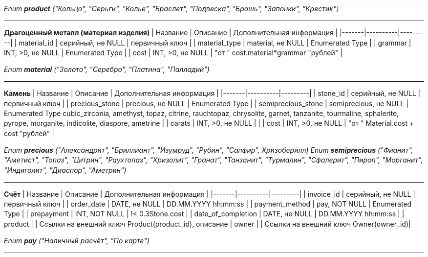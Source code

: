 *Enum **product** ("Кольцо", "Серьги", "Колье", "Браслет", "Подвеска", "Брошь", "Запонки", "Крестик")*
*****

**Драгоценный металл (материал изделия)**
| Название | Описание | Дополнительная информация |
|-------|----------|---------|
| material_id     | серийный, не NULL      |  первичный ключ     |
| material_type     | material, не NULL      |    Enumerated Type   |
| grammar     | INT, >0, не NULL      |    Enumerated Type   |
| cost     | INT, >0, не NULL   |    "от " cost.material*grammar  "рублей" |


*Enum **material** ("Золото", "Серебро", "Платина", "Палладий")*
*****

**Камень**
| Название | Описание | Дополнительная информация |
|-------|----------|---------|
| stone_id     | серийный, не NULL      |  первичный ключ     |
| precious_stone     | precious, не NULL      |   Enumerated Type |
| semiprecious_stone     | semiprecious, не NULL      |    Enumerated Type  cubic_zirconia, amethyst, topaz, citrine, rauchtopaz, chrysolite, garnet, tanzanite, tourmaline, sphalerite, pyrope, morganite, indicolite, diaspore, ametrine  |
| carats     | INT, >0, не NULL   |     |
| cost     | INT, >0, не NULL   |    "от " Material.cost + cost  "рублей" |

*Enum **precious** ("Александрит", "Бриллиант", "Изумруд", "Рубин", "Сапфир", Хризоберилл)
Enum **semiprecious** ("Фианит", "Аметист", "Топаз", "Цитрин", "Раухтопаз", "Хризолит", "Гранат", "Танзанит", "Турмалин", "Сфалерит", "Пироп", "Морганит", "Индиголит", "Диаспор", "Аметрин")*
*****

**Счёт**
| Название | Описание | Дополнительная информация |
|-------|----------|---------|
| invoice_id     | серийный, не NULL     | первичный ключ     |
|   order_date   | DATE, не NULL      |     DD.MM.YYYY hh:mm:ss  |
|   payment_method   | pay, NOT NULL	      |   Enumerated Type    |
|   prepayment   | INT, NOT NULL	      |   !< 0.3Stone.cost    |
|   date_of_completion   | DATE, не NULL      |     DD.MM.YYYY hh:mm:ss  |
|   product   |       |     Ссылки на внешний ключ Product(product_id), описание
|   owner   |       |     Ссылки на внешний ключ Owner(owner_id)|

*Enum **pay** ("Наличный расчёт", "По карте")*
*****
